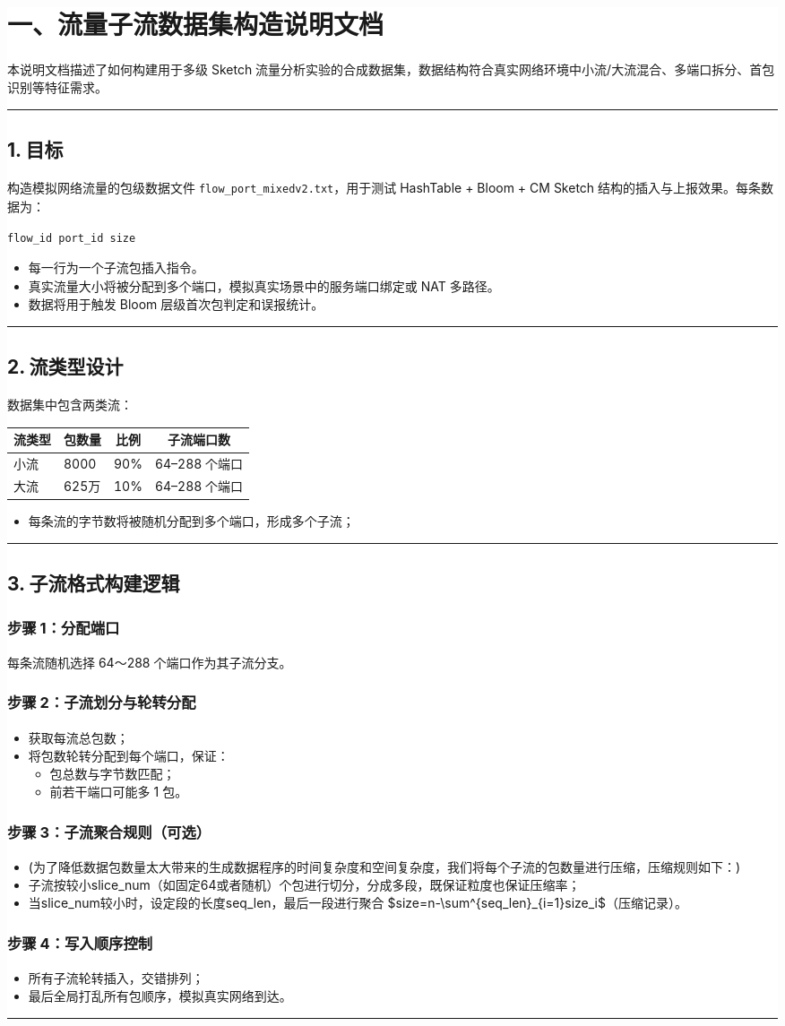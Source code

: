
# 一、流量子流数据集构造说明文档

本说明文档描述了如何构建用于多级 Sketch 流量分析实验的合成数据集，数据结构符合真实网络环境中小流/大流混合、多端口拆分、首包识别等特征需求。

---

## 1. 目标
构造模拟网络流量的包级数据文件 `flow_port_mixedv2.txt`，用于测试 HashTable + Bloom + CM Sketch 结构的插入与上报效果。每条数据为：

```
flow_id port_id size
```

- 每一行为一个子流包插入指令。
- 真实流量大小将被分配到多个端口，模拟真实场景中的服务端口绑定或 NAT 多路径。
- 数据将用于触发 Bloom 层级首次包判定和误报统计。

---

## 2. 流类型设计
数据集中包含两类流：

| 流类型 | 包数量 | 比例 | 子流端口数 |
|--------|--------|-----------|-------------|
| 小流   | 8000    | 90%       | 64–288 个端口 |
| 大流   | 625万   | 10%        | 64–288 个端口 |

- 每条流的字节数将被随机分配到多个端口，形成多个子流；

---

## 3. 子流格式构建逻辑
### 步骤 1：分配端口
每条流随机选择 64～288 个端口作为其子流分支。

### 步骤 2：子流划分与轮转分配
- 获取每流总包数；
- 将包数轮转分配到每个端口，保证：
  - 包总数与字节数匹配；
  - 前若干端口可能多 1 包。

### 步骤 3：子流聚合规则（可选）
- (为了降低数据包数量太大带来的生成数据程序的时间复杂度和空间复杂度，我们将每个子流的包数量进行压缩，压缩规则如下：)
- 子流按较小slice_num（如固定64或者随机）个包进行切分，分成多段，既保证粒度也保证压缩率；
- 当slice_num较小时，设定段的长度seq_len，最后一段进行聚合 $size=n-\sum^{seq_len}_{i=1}size_i$（压缩记录）。

### 步骤 4：写入顺序控制
- 所有子流轮转插入，交错排列；
- 最后全局打乱所有包顺序，模拟真实网络到达。

---